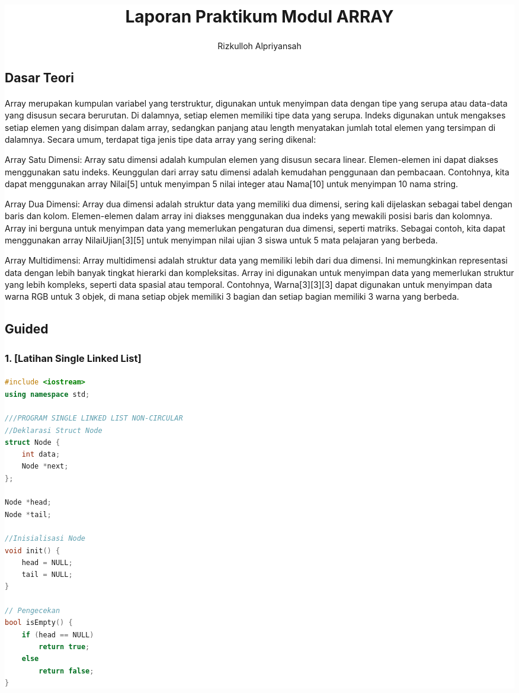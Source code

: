 # <h1 align="center">Laporan Praktikum Modul ARRAY</h1>

<p align="center">Rizkulloh Alpriyansah</p>

## Dasar Teori

Array merupakan kumpulan variabel yang terstruktur, digunakan untuk menyimpan data dengan tipe yang serupa atau data-data yang disusun secara berurutan. Di dalamnya, setiap elemen memiliki tipe data yang serupa. Indeks digunakan untuk mengakses setiap elemen yang disimpan dalam array, sedangkan panjang atau length menyatakan jumlah total elemen yang tersimpan di dalamnya. Secara umum, terdapat tiga jenis tipe data array yang sering dikenal:

Array Satu Dimensi:
Array satu dimensi adalah kumpulan elemen yang disusun secara linear. Elemen-elemen ini dapat diakses menggunakan satu indeks. Keunggulan dari array satu dimensi adalah kemudahan penggunaan dan pembacaan. Contohnya, kita dapat menggunakan array Nilai[5] untuk menyimpan 5 nilai integer atau Nama[10] untuk menyimpan 10 nama string.

Array Dua Dimensi:
Array dua dimensi adalah struktur data yang memiliki dua dimensi, sering kali dijelaskan sebagai tabel dengan baris dan kolom. Elemen-elemen dalam array ini diakses menggunakan dua indeks yang mewakili posisi baris dan kolomnya. Array ini berguna untuk menyimpan data yang memerlukan pengaturan dua dimensi, seperti matriks. Sebagai contoh, kita dapat menggunakan array NilaiUjian[3][5] untuk menyimpan nilai ujian 3 siswa untuk 5 mata pelajaran yang berbeda.

Array Multidimensi:
Array multidimensi adalah struktur data yang memiliki lebih dari dua dimensi. Ini memungkinkan representasi data dengan lebih banyak tingkat hierarki dan kompleksitas. Array ini digunakan untuk menyimpan data yang memerlukan struktur yang lebih kompleks, seperti data spasial atau temporal. Contohnya, Warna[3][3][3] dapat digunakan untuk menyimpan data warna RGB untuk 3 objek, di mana setiap objek memiliki 3 bagian dan setiap bagian memiliki 3 warna yang berbeda.

## Guided

### 1. [Latihan Single Linked List]

```C++
#include <iostream>
using namespace std;

///PROGRAM SINGLE LINKED LIST NON-CIRCULAR
//Deklarasi Struct Node
struct Node {
    int data;
    Node *next;
};

Node *head;
Node *tail;

//Inisialisasi Node
void init() {
    head = NULL;
    tail = NULL;
}

// Pengecekan
bool isEmpty() {
    if (head == NULL)
        return true;
    else
        return false;
}
```